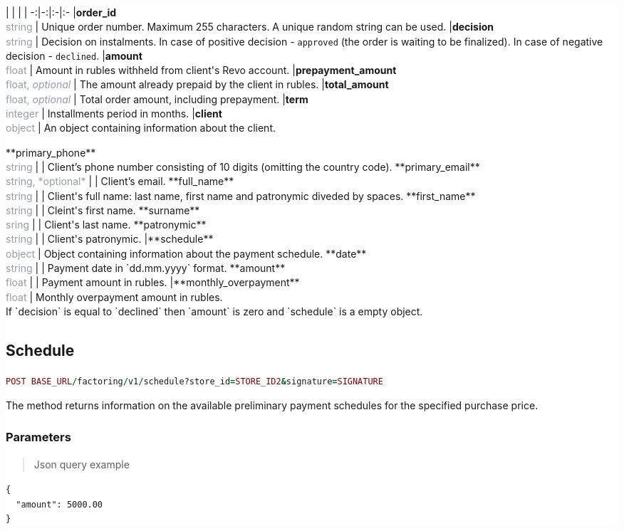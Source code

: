 | | | |
-:|-:|:-|:-
 |**order_id**<br> <font color="#939da3">string</font> |<td colspan="2"> Unique order number. Maximum 255 characters. A unique random string can be used.
 |**decision**<br> <font color="#939da3">string</font> |<td colspan="2"> Decision on instalments. In case of positive decision - `approved` (the order is waiting to be finalized). In case of negative decision - `declined`.
 |**amount**<br> <font color="#939da3">float</font> |<td colspan="2"> Amount in rubles withheld from client's Revo account.
 |**prepayment_amount**<br> <font color="#939da3">float, *optional*</font> |<td colspan="2"> The amount already prepaid by the client in rubles.
 |**total_amount**<br> <font color="#939da3">float, *optional*</font> |<td colspan="2"> Total order amount, including prepayment.
 |**term**<br> <font color="#939da3">integer</font> |<td colspan="2"> Installments period in months.
 |**client**<br> <font color="#939da3">object</font> |<td colspan="2"> An object containing information about the client.
<td colspan="2" style="text-align:right">**primary_phone**<br> <font color="#939da3">string</font> | | Client’s phone number consisting of 10 digits (omitting the country code).
<td colspan="2" style="text-align:right">**primary_email**<br> <font color="#939da3">string, *optional*</font> | | Client’s email.
<td colspan="2" style="text-align:right">**full_name**<br> <font color="#939da3">string</font> | | Client's full name: last name, first name and patronymic diveded by spaces.
<td colspan="2" style="text-align:right">**first_name**<br> <font color="#939da3">string</font> | | Cleint's first name.
<td colspan="2" style="text-align:right">**surname**<br> <font color="#939da3">sring</font> | | Client's last name.
<td colspan="2" style="text-align:right">**patronymic**<br> <font color="#939da3">string</font> | | Client's patronymic.
 |**schedule**<br> <font color="#939da3">object</font> |<td colspan="2"> Object containing information about the payment schedule.
<td colspan="2" style="text-align:right">**date**<br> <font color="#939da3">string</font> | | Payment date in `dd.mm.yyyy` format.
<td colspan="2" style="text-align:right">**amount**<br> <font color="#939da3">float</font> | | Payment amount in rubles.
 |**monthly_overpayment**<br> <font color="#939da3">float</font> |<td colspan="2"> Monthly overpayment amount in rubles.

<aside class="success">
If `decision` is equal to `declined` then `amount` is zero and `schedule` is a empty object.
</aside>

## Schedule

```ruby
POST BASE_URL/factoring/v1/schedule?store_id=STORE_ID2&signature=SIGNATURE
```
The method returns information on the available preliminary payment schedules for the specified purchase price.

### Parameters

> Json query example

```jsonnet
{
  "amount": 5000.00
}
```

